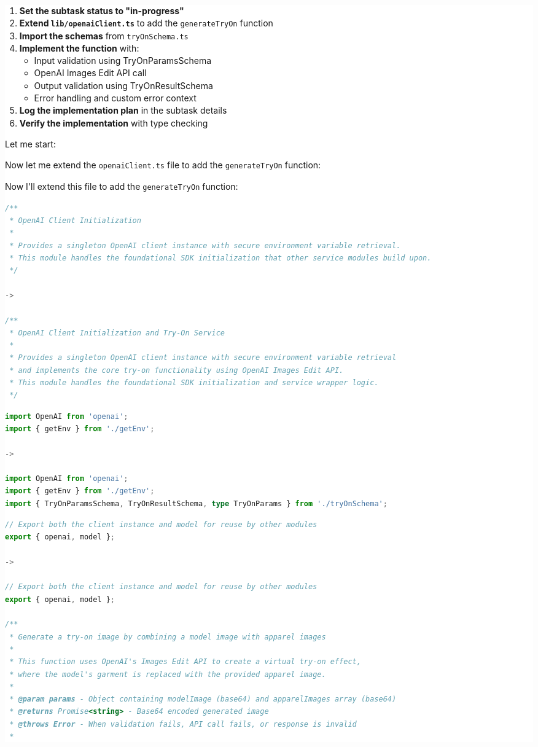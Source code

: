 1. **Set the subtask status to "in-progress"**
2. **Extend `lib/openaiClient.ts`** to add the `generateTryOn` function
3. **Import the schemas** from `tryOnSchema.ts`
4. **Implement the function** with:
   - Input validation using TryOnParamsSchema
   - OpenAI Images Edit API call
   - Output validation using TryOnResultSchema
   - Error handling and custom error context
5. **Log the implementation plan** in the subtask details
6. **Verify the implementation** with type checking

Let me start:


Now let me extend the `openaiClient.ts` file to add the `generateTryOn` function:


Now I'll extend this file to add the `generateTryOn` function:


```typescript
/**
 * OpenAI Client Initialization
 * 
 * Provides a singleton OpenAI client instance with secure environment variable retrieval.
 * This module handles the foundational SDK initialization that other service modules build upon.
 */

->

/**
 * OpenAI Client Initialization and Try-On Service
 * 
 * Provides a singleton OpenAI client instance with secure environment variable retrieval
 * and implements the core try-on functionality using OpenAI Images Edit API.
 * This module handles the foundational SDK initialization and service wrapper logic.
 */
```

```typescript
import OpenAI from 'openai';
import { getEnv } from './getEnv';

->

import OpenAI from 'openai';
import { getEnv } from './getEnv';
import { TryOnParamsSchema, TryOnResultSchema, type TryOnParams } from './tryOnSchema';
```

```typescript
// Export both the client instance and model for reuse by other modules
export { openai, model };

->

// Export both the client instance and model for reuse by other modules
export { openai, model };

/**
 * Generate a try-on image by combining a model image with apparel images
 * 
 * This function uses OpenAI's Images Edit API to create a virtual try-on effect,
 * where the model's garment is replaced with the provided apparel image.
 * 
 * @param params - Object containing modelImage (base64) and apparelImages array (base64)
 * @returns Promise<string> - Base64 encoded generated image
 * @throws Error - When validation fails, API call fails, or response is invalid
 * 
```